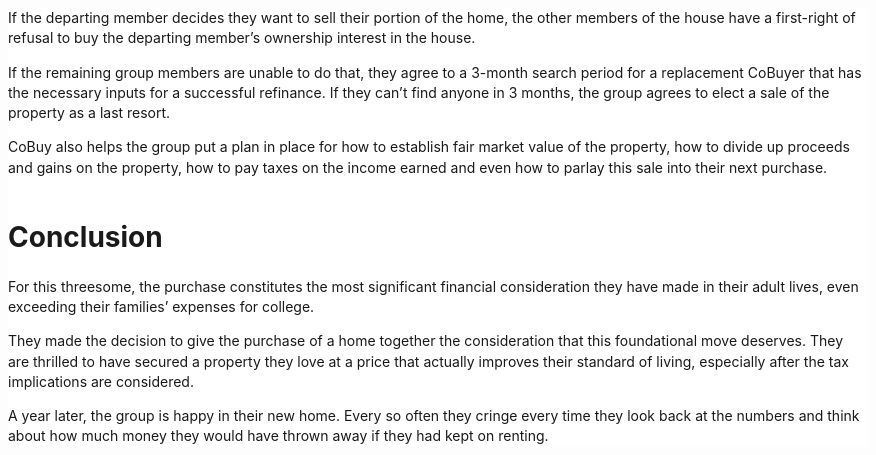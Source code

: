 If the departing member decides they want to sell their portion of the home, the other members of the house have a first-right of refusal to buy the departing member’s ownership interest in the house.

If the remaining group members are unable to do that, they agree to a 3-month search period for a replacement CoBuyer that has the necessary inputs for a successful refinance. If they can’t find anyone in 3 months, the group agrees to elect a sale of the property as a last resort.

CoBuy also helps the group put a plan in place for how to establish fair market value of the property, how to divide up proceeds and gains on the property, how to pay taxes on the income earned and even how to parlay this sale into their next purchase.

# Conclusion

For this threesome, the purchase constitutes the most significant financial consideration they have made in their adult lives, even exceeding their families’ expenses for college.

They made the decision to give the purchase of a home together the consideration that this foundational move deserves. They are thrilled to have secured a property they love at a price that actually improves their standard of living, especially after the tax implications are considered.

A year later, the group is happy in their new home. Every so often they cringe every time they look back at the numbers and think about how much money they would have thrown away if they had kept on renting.